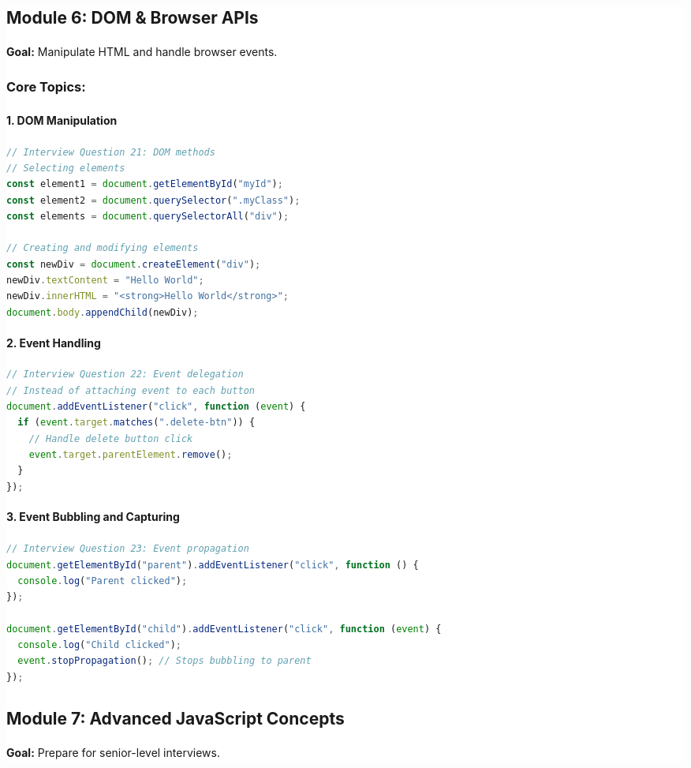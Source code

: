 ## Module 6: DOM & Browser APIs

**Goal:** Manipulate HTML and handle browser events.

### Core Topics:

#### 1. DOM Manipulation

```javascript
// Interview Question 21: DOM methods
// Selecting elements
const element1 = document.getElementById("myId");
const element2 = document.querySelector(".myClass");
const elements = document.querySelectorAll("div");

// Creating and modifying elements
const newDiv = document.createElement("div");
newDiv.textContent = "Hello World";
newDiv.innerHTML = "<strong>Hello World</strong>";
document.body.appendChild(newDiv);
```

#### 2. Event Handling

```javascript
// Interview Question 22: Event delegation
// Instead of attaching event to each button
document.addEventListener("click", function (event) {
  if (event.target.matches(".delete-btn")) {
    // Handle delete button click
    event.target.parentElement.remove();
  }
});
```

#### 3. Event Bubbling and Capturing

```javascript
// Interview Question 23: Event propagation
document.getElementById("parent").addEventListener("click", function () {
  console.log("Parent clicked");
});

document.getElementById("child").addEventListener("click", function (event) {
  console.log("Child clicked");
  event.stopPropagation(); // Stops bubbling to parent
});
```

## Module 7: Advanced JavaScript Concepts

**Goal:** Prepare for senior-level interviews.

